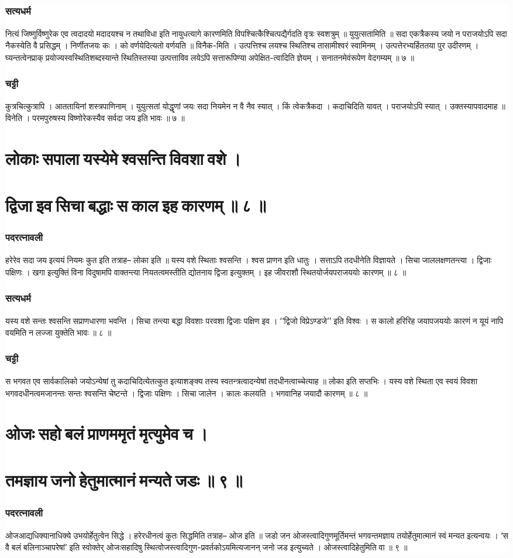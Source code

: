 ### **सत्यधर्म**

नित्यं जिष्णुर्विष्णुरेक एव त्वदादयो मदादयश्च न तथाविधा इति नायुधत्यागे कारणमिति विपश्चित्कैश्चित्पद्यैर्गदति वृत्रः स्वशत्रुम् ॥ युयुत्सतामिति ॥ सदा एकत्रैकस्य जयो न पराजयोऽपि सदा नैकस्येति वै प्रसिद्धम् । निर्णीतजयः कः । को वर्णयेदित्यतो वर्णयति ॥ विनैक-मिति । उत्पत्तिश्च लयश्च स्थितिश्च तासामीश्वरं स्वामिनम् । उत्पत्तेरभ्यर्हिततया पुर उदीरणम् । घ्यन्तत्वेनप्राक् प्रयोज्यस्वस्थितिशब्दस्यान्ते स्थितिस्तस्या उत्पत्ताविव लयेऽपि सत्तारूपिण्या अपेक्षित-त्वादिति ज्ञेयम् । सनातनमेवंरूपेण वेदगम्यम् ॥ ७ ॥

### **चट्टी**

कुत्रचित्कुत्रापि । आततायिनां शस्त्रपाणिनाम् । युयुत्सतां योद्धॄणां जयः सदा नियमेन न वै नैव स्यात् । किं त्वेकत्रैकदा । कदाचिदिति यावत् । पराजयोऽपि स्यात् । उक्तस्यापवादमाह ॥ विनेति । परमपुरुषस्य विष्णोरेकस्यैव सर्वदा जय इति भावः ॥ ७ ॥

# **लोकाः सपाला यस्येमे श्वसन्ति विवशा वशे ।**

# **द्विजा इव सिचा बद्धाः स काल इह कारणम् ॥ ८ ॥**

### **पदरत्नावली**

हरेरेव सदा जय इत्ययं नियमः कुत इति तत्राह– लोका इति ॥ यस्य वशे स्थिताः श्वसन्ति । श्वस प्राणन इति धातुः । सत्ताऽपि तदधीनेति विज्ञायते । सिचा जाललक्षणतन्त्या । द्विजाः पक्षिणः । खगा इत्युक्तिं विना विदुषामपि वाक्तन्त्या नियतत्वमस्तीति द्योतनाय द्विजा इत्युक्तम् । इह जीवराशौ स्थितयोर्जयपराजययोः कारणम् ॥ ८ ॥

### **सत्यधर्म**

यस्य वशे सन्तः श्वसन्ति सप्राणधारणा भवन्ति । सिचा तन्त्या बद्धा विवशाः परवशा द्विजाः पक्षिण इव । ‘‘द्विजो विप्रेऽण्डजे’’ इति विश्वः । स कालो हरिरिह जयापजययोः कारणं न यूयं नापि वयमिति न लज्जा युक्तेति भावः ॥ ८ ॥

### **चट्टी**

स भगवत एव सार्वकालिको जयोऽन्येषां तु कदाचिदित्येतत्कुत इत्याशङ्क्य तस्य स्वतन्त्रत्वादन्येषां तदधीनत्वाच्चेत्याह ॥ लोका इति सप्तभिः । यस्य वशे स्थिता एव स्वयं विवशा भगवदधीनत्वमजानन्तः सन्तः श्वसन्ति चेष्टन्ते । द्विजाः पक्षिणः । सिचा जालेन । कालः कलयति । भगवानिह जयादौ कारणम् ॥ ८ ॥

# **ओजः सहो बलं प्राणममृतं मृत्युमेव च ।**

# **तमज्ञाय जनो हेतुमात्मानं मन्यते जडः ॥ ९ ॥**

### **पदरत्नावली**

ओजआद्यधिक्यानाधिक्ये उभयोर्हेतुत्वेन सिद्धे । हरेरधीनत्वं कुतः सिद्धमिति तत्राह– ओज इति ॥ जडो जन ओजस्त्वादिगुणमूर्तिमन्तं भगवन्तमज्ञाय तयोर्हेतुमात्मानं स्वं मन्यत इत्यन्वयः । ‘स वै बलं बलिनाञ्चापरेषां’ इति स्वोक्तेर् ओजःसहादिषु स्थित्वोजस्त्वादिगुण-प्रवर्तकोऽयमित्यजानन् जनो जड इत्युच्यते । ओजस्त्वादिहेतुमिति वा ॥ ९ ॥
